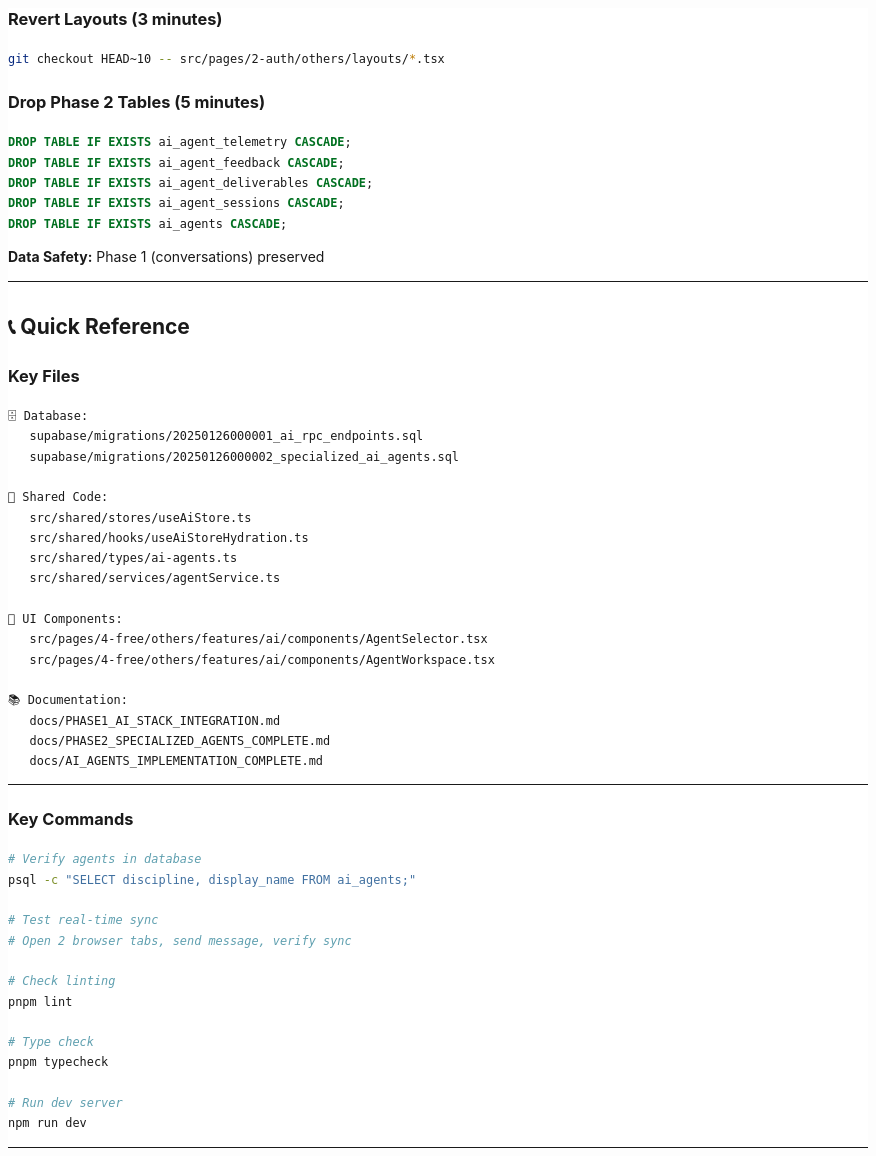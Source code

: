 ### Revert Layouts (3 minutes)
```bash
git checkout HEAD~10 -- src/pages/2-auth/others/layouts/*.tsx
```

### Drop Phase 2 Tables (5 minutes)
```sql
DROP TABLE IF EXISTS ai_agent_telemetry CASCADE;
DROP TABLE IF EXISTS ai_agent_feedback CASCADE;
DROP TABLE IF EXISTS ai_agent_deliverables CASCADE;
DROP TABLE IF EXISTS ai_agent_sessions CASCADE;
DROP TABLE IF EXISTS ai_agents CASCADE;
```

**Data Safety:** Phase 1 (conversations) preserved

---

## 📞 Quick Reference

### Key Files

```
🗄️ Database:
   supabase/migrations/20250126000001_ai_rpc_endpoints.sql
   supabase/migrations/20250126000002_specialized_ai_agents.sql

💾 Shared Code:
   src/shared/stores/useAiStore.ts
   src/shared/hooks/useAiStoreHydration.ts
   src/shared/types/ai-agents.ts
   src/shared/services/agentService.ts

🎨 UI Components:
   src/pages/4-free/others/features/ai/components/AgentSelector.tsx
   src/pages/4-free/others/features/ai/components/AgentWorkspace.tsx

📚 Documentation:
   docs/PHASE1_AI_STACK_INTEGRATION.md
   docs/PHASE2_SPECIALIZED_AGENTS_COMPLETE.md
   docs/AI_AGENTS_IMPLEMENTATION_COMPLETE.md
```

---

### Key Commands

```bash
# Verify agents in database
psql -c "SELECT discipline, display_name FROM ai_agents;"

# Test real-time sync
# Open 2 browser tabs, send message, verify sync

# Check linting
pnpm lint

# Type check
pnpm typecheck

# Run dev server
npm run dev
```

---